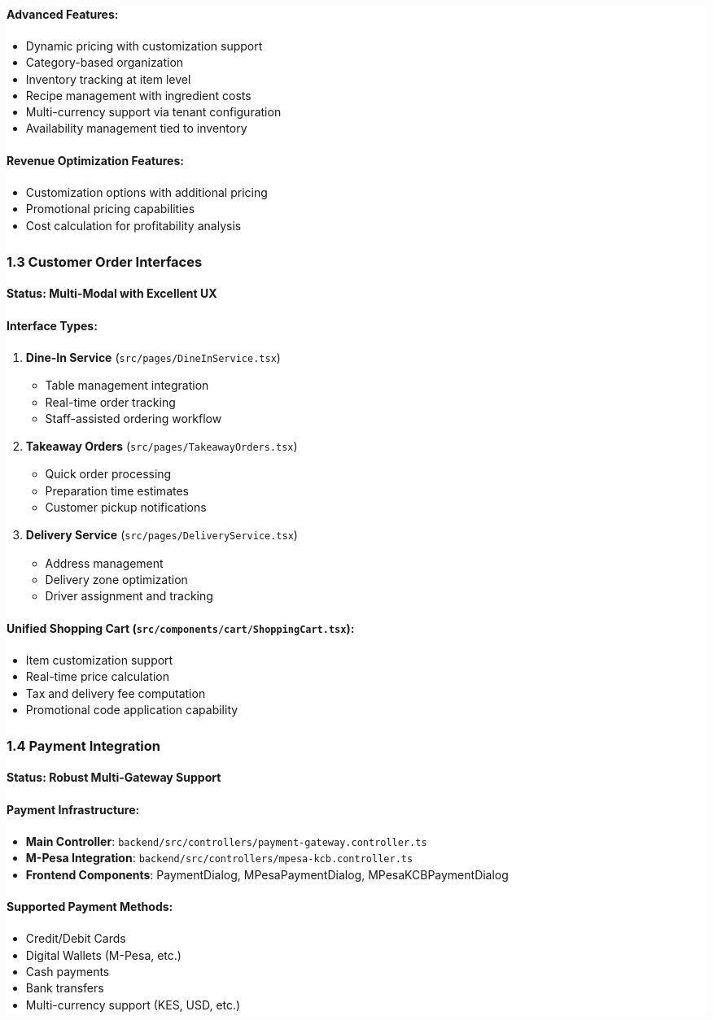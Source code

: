 #### Advanced Features:
- Dynamic pricing with customization support
- Category-based organization
- Inventory tracking at item level
- Recipe management with ingredient costs
- Multi-currency support via tenant configuration
- Availability management tied to inventory

#### Revenue Optimization Features:
- Customization options with additional pricing
- Promotional pricing capabilities
- Cost calculation for profitability analysis

### 1.3 Customer Order Interfaces
**Status: Multi-Modal with Excellent UX**

#### Interface Types:
1. **Dine-In Service** (`src/pages/DineInService.tsx`)
   - Table management integration
   - Real-time order tracking
   - Staff-assisted ordering workflow

2. **Takeaway Orders** (`src/pages/TakeawayOrders.tsx`)
   - Quick order processing
   - Preparation time estimates
   - Customer pickup notifications

3. **Delivery Service** (`src/pages/DeliveryService.tsx`)
   - Address management
   - Delivery zone optimization
   - Driver assignment and tracking

#### Unified Shopping Cart (`src/components/cart/ShoppingCart.tsx`):
- Item customization support
- Real-time price calculation
- Tax and delivery fee computation
- Promotional code application capability

### 1.4 Payment Integration
**Status: Robust Multi-Gateway Support**

#### Payment Infrastructure:
- **Main Controller**: `backend/src/controllers/payment-gateway.controller.ts`
- **M-Pesa Integration**: `backend/src/controllers/mpesa-kcb.controller.ts`
- **Frontend Components**: PaymentDialog, MPesaPaymentDialog, MPesaKCBPaymentDialog

#### Supported Payment Methods:
- Credit/Debit Cards
- Digital Wallets (M-Pesa, etc.)
- Cash payments
- Bank transfers
- Multi-currency support (KES, USD, etc.)
